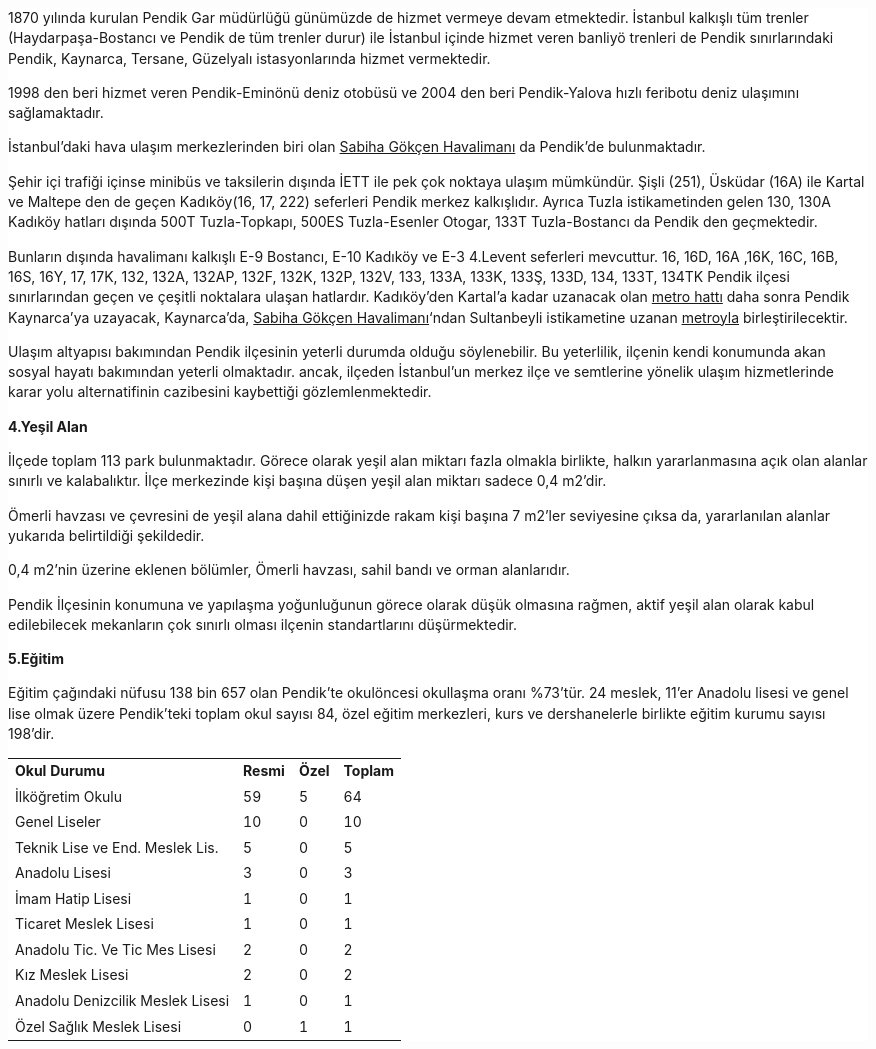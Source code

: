 1870 yılında kurulan Pendik Gar müdürlüğü günümüzde de hizmet vermeye devam etmektedir. İstanbul kalkışlı tüm trenler (Haydarpaşa-Bostancı ve Pendik de tüm trenler durur) ile İstanbul içinde hizmet veren banliyö trenleri de Pendik sınırlarındaki Pendik, Kaynarca, Tersane, Güzelyalı istasyonlarında hizmet vermektedir.

1998 den beri hizmet veren Pendik-Eminönü deniz otobüsü ve 2004 den beri Pendik-Yalova hızlı feribotu deniz ulaşımını sağlamaktadır.

İstanbul’daki hava ulaşım merkezlerinden biri olan [Sabiha Gökçen Havalimanı](http://tr.wikipedia.org/wiki/Sabiha_G%C3%B6k%C3%A7en_Havaliman%C4%B1) da Pendik’de bulunmaktadır.

Şehir içi trafiği içinse minibüs ve taksilerin dışında İETT ile pek çok noktaya ulaşım mümkündür. Şişli (251), Üsküdar (16A) ile Kartal ve Maltepe den de geçen Kadıköy(16, 17, 222) seferleri Pendik merkez kalkışlıdır. Ayrıca Tuzla istikametinden gelen 130, 130A Kadıköy hatları dışında 500T Tuzla-Topkapı, 500ES Tuzla-Esenler Otogar, 133T Tuzla-Bostancı da Pendik den geçmektedir.

Bunların dışında havalimanı kalkışlı E-9 Bostancı, E-10 Kadıköy ve E-3 4.Levent seferleri mevcuttur. 16, 16D, 16A ,16K, 16C, 16B, 16S, 16Y, 17, 17K, 132, 132A, 132AP, 132F, 132K, 132P, 132V, 133, 133A, 133K, 133Ş, 133D, 134, 133T, 134TK Pendik ilçesi sınırlarından geçen ve çeşitli noktalara ulaşan hatlardır. Kadıköy’den Kartal’a kadar uzanacak olan [metro hattı](http://tr.wikipedia.org/wiki/M4_hatt%C4%B1) daha sonra Pendik Kaynarca’ya uzayacak, Kaynarca’da, [Sabiha Gökçen Havalimanı](http://tr.wikipedia.org/wiki/Sabiha_G%C3%B6k%C3%A7en_Havaliman%C4%B1)‘ndan Sultanbeyli istikametine uzanan [metroyla](http://tr.wikipedia.org/wiki/M4_hatt%C4%B1) birleştirilecektir.

Ulaşım altyapısı bakımından Pendik ilçesinin yeterli durumda olduğu söylenebilir. Bu yeterlilik, ilçenin kendi konumunda akan sosyal hayatı bakımından yeterli olmaktadır. ancak, ilçeden İstanbul’un merkez ilçe ve semtlerine yönelik ulaşım hizmetlerinde karar yolu alternatifinin cazibesini kaybettiği gözlemlenmektedir.

**4.Yeşil Alan**

İlçede toplam 113 park bulunmaktadır. Görece olarak yeşil alan miktarı fazla olmakla birlikte, halkın yararlanmasına açık olan alanlar sınırlı ve kalabalıktır. İlçe merkezinde kişi başına düşen yeşil alan miktarı sadece 0,4 m2’dir.

Ömerli havzası ve çevresini de yeşil alana dahil ettiğinizde rakam kişi başına 7 m2’ler seviyesine çıksa da, yararlanılan alanlar yukarıda belirtildiği şekildedir.

0,4 m2’nin üzerine eklenen bölümler, Ömerli havzası, sahil bandı ve orman alanlarıdır.

Pendik İlçesinin konumuna ve yapılaşma yoğunluğunun görece olarak düşük olmasına rağmen, aktif yeşil alan olarak kabul edilebilecek mekanların çok sınırlı olması ilçenin standartlarını düşürmektedir.

**5.Eğitim**

Eğitim çağındaki nüfusu 138 bin 657 olan Pendik’te okulöncesi okullaşma oranı %73’tür. 24 meslek, 11’er Anadolu lisesi ve genel lise olmak üzere Pendik’teki toplam okul sayısı 84, özel eğitim merkezleri, kurs ve dershanelerle birlikte eğitim kurumu sayısı 198’dir.

|     |     |     |     |
| --- | --- | --- | --- |
| **Okul Durumu** | **Resmi** | **Özel** | **Toplam** |
| İlköğretim Okulu | 59  | 5   | 64  |
| Genel Liseler | 10  | 0   | 10  |
| Teknik Lise ve End. Meslek Lis. | 5   | 0   | 5   |
| Anadolu Lisesi | 3   | 0   | 3   |
| İmam Hatip Lisesi | 1   | 0   | 1   |
| Ticaret Meslek Lisesi | 1   | 0   | 1   |
| Anadolu Tic. Ve Tic Mes Lisesi | 2   | 0   | 2   |
| Kız Meslek Lisesi | 2   | 0   | 2   |
| Anadolu Denizcilik Meslek Lisesi | 1   | 0   | 1   |
| Özel Sağlık Meslek Lisesi | 0   | 1   | 1   |